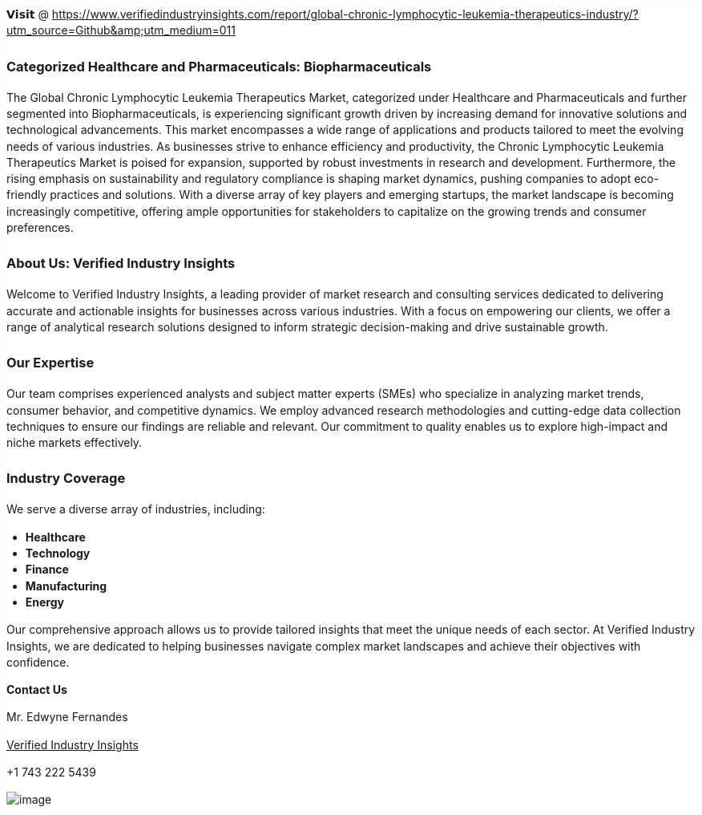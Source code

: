 𝗩𝗶𝘀𝗶𝘁 @ </strong><a href="https://www.verifiedindustryinsights.com/report/global-chronic-lymphocytic-leukemia-therapeutics-industry/?utm_source=Github&amp;utm_medium=011">https://www.verifiedindustryinsights.com/report/global-chronic-lymphocytic-leukemia-therapeutics-industry/?utm_source=Github&amp;utm_medium=011</a>&nbsp;</p><h3>Categorized Healthcare and Pharmaceuticals: Biopharmaceuticals </h3><p>The Global Chronic Lymphocytic Leukemia Therapeutics Market, categorized under Healthcare and Pharmaceuticals and further segmented into Biopharmaceuticals, is experiencing significant growth driven by increasing demand for innovative solutions and technological advancements. This market encompasses a wide range of applications and products tailored to meet the evolving needs of various industries. As businesses strive to enhance efficiency and productivity, the Chronic Lymphocytic Leukemia Therapeutics Market is poised for expansion, supported by robust investments in research and development. Furthermore, the rising emphasis on sustainability and regulatory compliance is shaping market dynamics, pushing companies to adopt eco-friendly practices and solutions. With a diverse array of key players and emerging startups, the market landscape is becoming increasingly competitive, offering ample opportunities for stakeholders to capitalize on the growing trends and consumer preferences.</p><h3>About Us: Verified Industry Insights</h3><p>Welcome to Verified Industry Insights, a leading provider of market research and consulting services dedicated to delivering accurate and actionable insights for businesses across various industries. With a focus on empowering our clients, we offer a range of analytical research solutions designed to inform strategic decision-making and drive sustainable growth.</p><h3>Our Expertise</h3><p>Our team comprises experienced analysts and subject matter experts (SMEs) who specialize in analyzing market trends, consumer behavior, and competitive dynamics. We employ advanced research methodologies and cutting-edge data collection techniques to ensure our findings are reliable and relevant. Our commitment to quality enables us to explore high-impact and niche markets effectively.</p><h3>Industry Coverage</h3><p>We serve a diverse array of industries, including:</p><ul><li><strong>Healthcare</strong></li><li><strong>Technology</strong></li><li><strong>Finance</strong></li><li><strong>Manufacturing</strong></li><li><strong>Energy</strong></li></ul><p>Our comprehensive approach allows us to provide tailored insights that meet the unique needs of each sector. At Verified Industry Insights, we are dedicated to helping businesses navigate complex market landscapes and achieve their objectives with confidence.</p><p><strong>Contact Us</strong></p><p>Mr. Edwyne Fernandes</p><p><a href="https://www.verifiedindustryinsights.com/">Verified Industry Insights</a></p><p>+1 743 222 5439</p>
![image](https://github.com/user-attachments/assets/e1c33797-9111-4ee9-b678-82da54a90f26)
